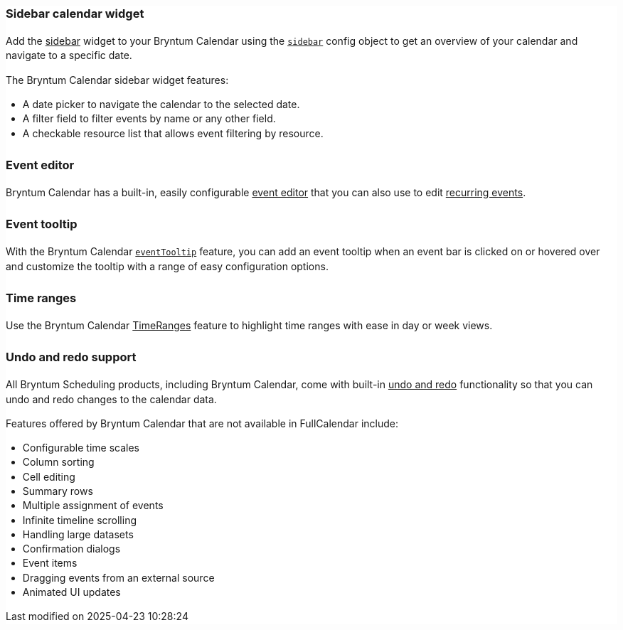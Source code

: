 ### Sidebar calendar widget

Add the [sidebar](https://www.bryntum.com/products/calendar/docs/api/Calendar/widget/Sidebar) widget to your Bryntum Calendar using the [`sidebar`](https://www.bryntum.com/products/calendar/docs/api/Calendar/view/Calendar#config-sidebar) config object to get an overview of your calendar and navigate to a specific date.

The Bryntum Calendar sidebar widget features:

- A date picker to navigate the calendar to the selected date.
- A filter field to filter events by name or any other field.
- A checkable resource list that allows event filtering by resource.

### Event editor

Bryntum Calendar has a built-in, easily configurable [event editor](https://bryntum.com/products/calendar/docs/guide/Calendar/customization/eventedit) that you can also use to edit [recurring events](https://bryntum.com/products/calendar/docs/api/Scheduler/view/mixin/RecurringEvents).

### Event tooltip

With the Bryntum Calendar [`eventTooltip`](https://bryntum.com/products/calendar/docs/api/Calendar/feature/EventTooltip) feature, you can add an event tooltip when an event bar is clicked on or hovered over and customize the tooltip with a range of easy configuration options.

### Time ranges

Use the Bryntum Calendar [TimeRanges](https://bryntum.com/products/calendar/docs/api/Calendar/feature/TimeRanges) feature to highlight time ranges with ease in day or week views. 

### Undo and redo support

All Bryntum Scheduling products, including Bryntum Calendar, come with built-in [undo and redo](https://bryntum.com/products/calendar/docs/api/Scheduler/widget/UndoRedo) functionality so that you can undo and redo changes to the calendar data.

Features offered by Bryntum Calendar that are not available in FullCalendar include:

- Configurable time scales
- Column sorting
- Cell editing
- Summary rows
- Multiple assignment of events
- Infinite timeline scrolling
- Handling large datasets
- Confirmation dialogs
- Event items
- Dragging events from an external source
- Animated UI updates


<p class="last-modified">Last modified on 2025-04-23 10:28:24</p>